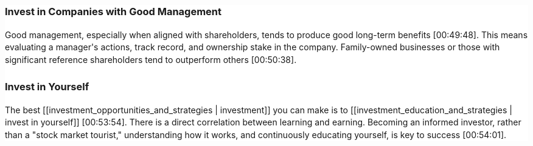 ### Invest in Companies with Good Management
Good management, especially when aligned with shareholders, tends to produce good long-term benefits <a class="yt-timestamp" data-t="00:49:48">[00:49:48]</a>. This means evaluating a manager's actions, track record, and ownership stake in the company. Family-owned businesses or those with significant reference shareholders tend to outperform others <a class="yt-timestamp" data-t="00:50:38">[00:50:38]</a>.

### Invest in Yourself
The best [[investment_opportunities_and_strategies | investment]] you can make is to [[investment_education_and_strategies | invest in yourself]] <a class="yt-timestamp" data-t="00:53:54">[00:53:54]</a>. There is a direct correlation between learning and earning. Becoming an informed investor, rather than a "stock market tourist," understanding how it works, and continuously educating yourself, is key to success <a class="yt-timestamp" data-t="00:54:01">[00:54:01]</a>.